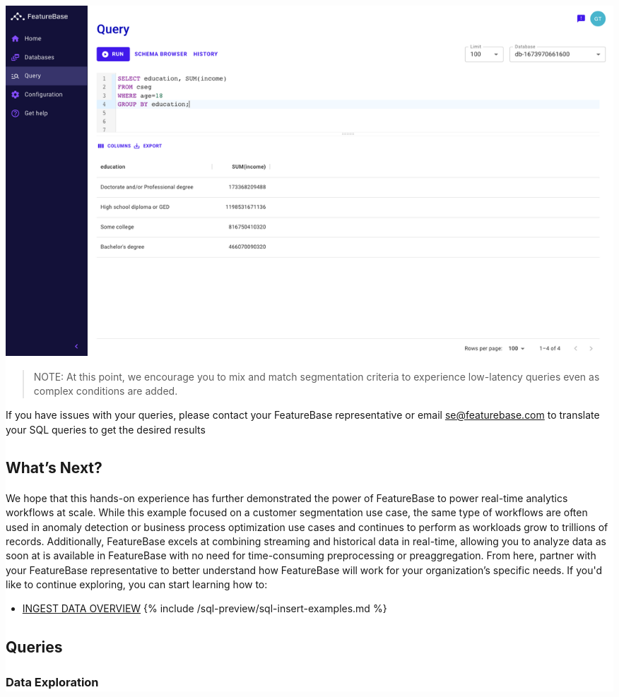 ![Figure 19. GROUP BY Query with Filters](/img/quick-start-guide/cloud/cseg_groupby_filter.png)


>NOTE: At this point, we encourage you to mix and match segmentation criteria to experience low-latency queries even as complex conditions are added.

If you have issues with your queries, please contact your FeatureBase representative or email [se@featurebase.com](mailto:se@featurebase.com) to translate your SQL queries to get the desired results

## What’s Next?

We hope that this hands-on experience has further demonstrated the power of FeatureBase to power real-time analytics workflows at scale. While this example focused on a customer segmentation use case, the same type of workflows are often used in anomaly detection or business process optimization use cases and continues to perform as workloads grow to trillions of records. Additionally, FeatureBase excels at combining streaming and historical data in real-time, allowing you to analyze data as soon at is available in FeatureBase with no need for time-consuming preprocessing or preaggregation. From here, partner with your FeatureBase representative to better understand how FeatureBase will work for your organization’s specific needs. If you'd like to continue exploring, you can start learning how to:

* [INGEST DATA OVERVIEW](/cloud/cloud-data-ingestion/ingest-data-overview)
{% include /sql-preview/sql-insert-examples.md %}

## Queries

### Data Exploration 

